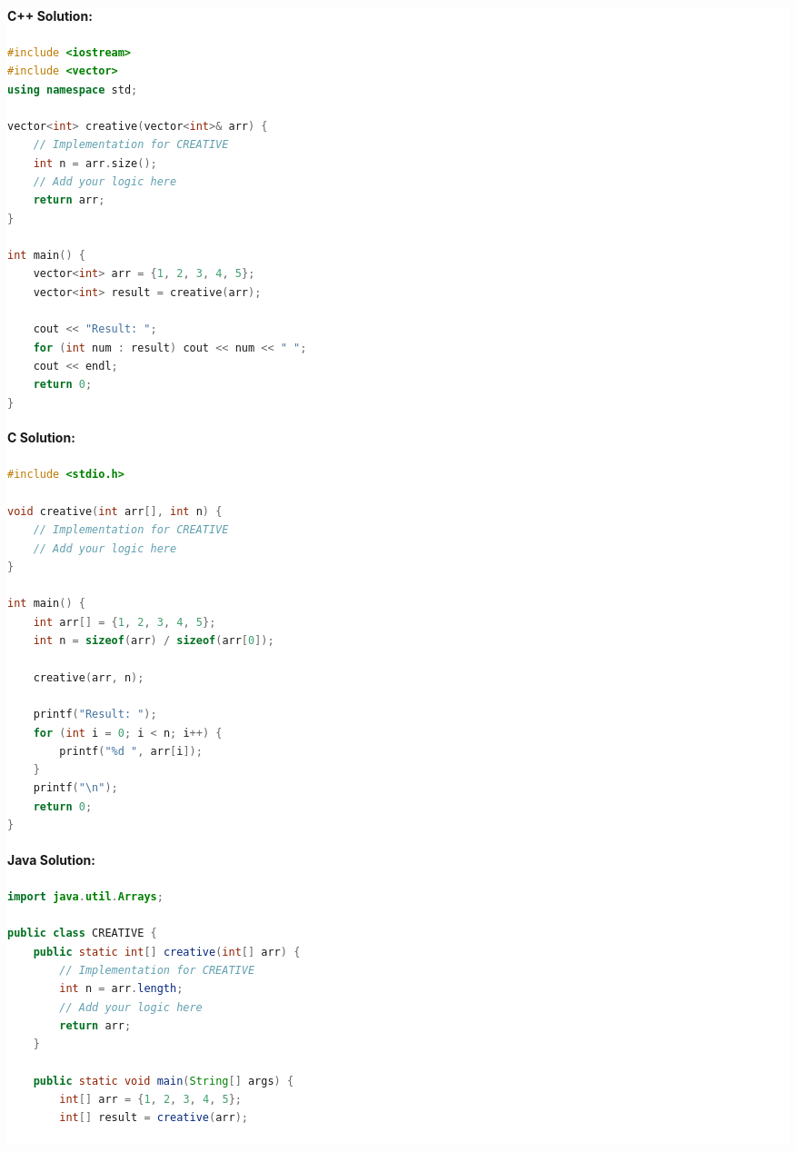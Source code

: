 #### **C++ Solution:**
```cpp
#include <iostream>
#include <vector>
using namespace std;

vector<int> creative(vector<int>& arr) {
    // Implementation for CREATIVE
    int n = arr.size();
    // Add your logic here
    return arr;
}

int main() {
    vector<int> arr = {1, 2, 3, 4, 5};
    vector<int> result = creative(arr);
    
    cout << "Result: ";
    for (int num : result) cout << num << " ";
    cout << endl;
    return 0;
}
```

#### **C Solution:**
```c
#include <stdio.h>

void creative(int arr[], int n) {
    // Implementation for CREATIVE
    // Add your logic here
}

int main() {
    int arr[] = {1, 2, 3, 4, 5};
    int n = sizeof(arr) / sizeof(arr[0]);
    
    creative(arr, n);
    
    printf("Result: ");
    for (int i = 0; i < n; i++) {
        printf("%d ", arr[i]);
    }
    printf("\n");
    return 0;
}
```

#### **Java Solution:**
```java
import java.util.Arrays;

public class CREATIVE {
    public static int[] creative(int[] arr) {
        // Implementation for CREATIVE
        int n = arr.length;
        // Add your logic here
        return arr;
    }
    
    public static void main(String[] args) {
        int[] arr = {1, 2, 3, 4, 5};
        int[] result = creative(arr);
        
```